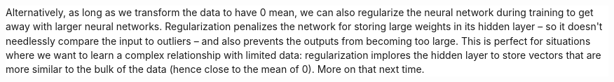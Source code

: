 Alternatively, as long as we transform the data to have $0$ mean, we can also regularize the neural network during training to get away with larger neural networks. Regularization penalizes the network for storing large weights in its hidden layer – so it doesn't needlessly compare the input to outliers – and also prevents the outputs from becoming too large. This is perfect for situations where we want to learn a complex relationship with limited data: regularization implores the hidden layer to store vectors that are more similar to the bulk of the data (hence close to the mean of $0$). More on that next time.
